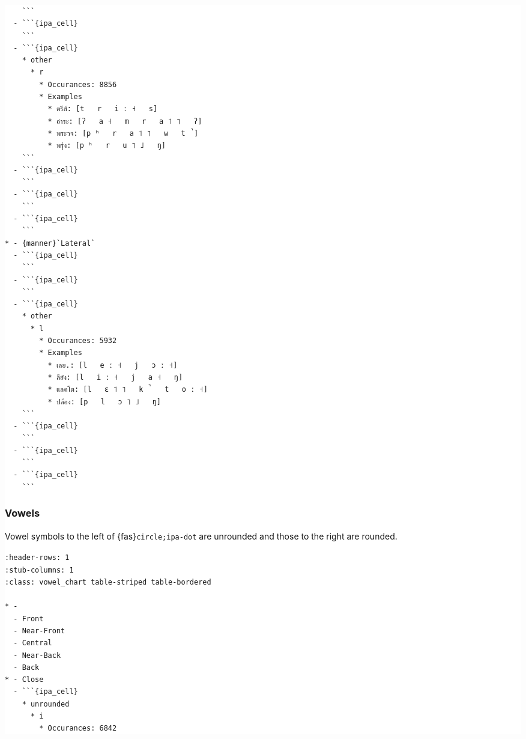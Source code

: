 ``````{list-table}
    ```
  - ```{ipa_cell}
    ```
  - ```{ipa_cell}
    * other
      * r
        * Occurances: 8856
        * Examples
          * ตรีส์: [t   r   i ː ˧   s]
          * อำระ: [ʔ   a ˧   m   r   a ˦ ˥   ʔ]
          * พระวจ: [p ʰ   r   a ˦ ˥   w   t ̚]
          * พรุ่ง: [p ʰ   r   u ˥ ˩   ŋ]
    ```
  - ```{ipa_cell}
    ```
  - ```{ipa_cell}
    ```
  - ```{ipa_cell}
    ```
* - {manner}`Lateral`
  - ```{ipa_cell}
    ```
  - ```{ipa_cell}
    ```
  - ```{ipa_cell}
    * other
      * l
        * Occurances: 5932
        * Examples
          * เลย.: [l   e ː ˧   j   ɔ ː ˧]
          * ลียัง: [l   i ː ˧   j   a ˧   ŋ]
          * แลคโต: [l   ɛ ˦ ˥   k ̚   t   o ː ˧]
          * ปล้อง: [p   l   ɔ ˥ ˩   ŋ]
    ```
  - ```{ipa_cell}
    ```
  - ```{ipa_cell}
    ```
  - ```{ipa_cell}
    ```
``````


### Vowels

Vowel symbols to the left of {fas}`circle;ipa-dot` are unrounded and those to the right are rounded.

``````{list-table}
:header-rows: 1
:stub-columns: 1
:class: vowel_chart table-striped table-bordered

* -
  - Front
  - Near-Front
  - Central
  - Near-Back
  - Back
* - Close
  - ```{ipa_cell}
    * unrounded
      * i
        * Occurances: 6842
``````